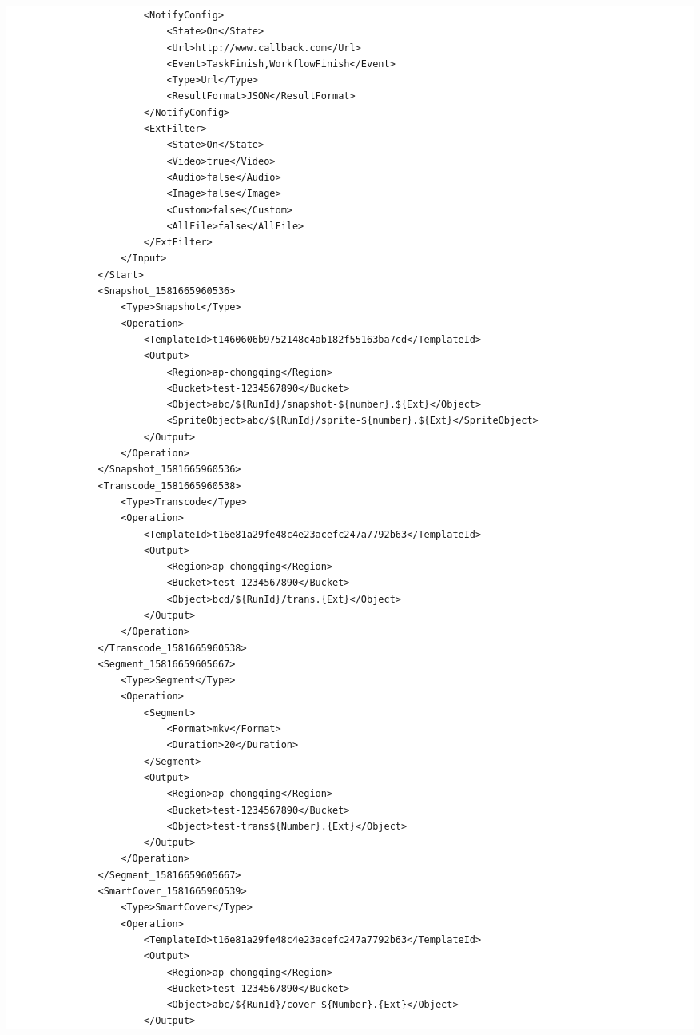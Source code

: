 ```plaintext
                        <NotifyConfig>
                            <State>On</State>
                            <Url>http://www.callback.com</Url>
                            <Event>TaskFinish,WorkflowFinish</Event>
                            <Type>Url</Type>
                            <ResultFormat>JSON</ResultFormat>
                        </NotifyConfig>
                        <ExtFilter>
                            <State>On</State>
                            <Video>true</Video>
                            <Audio>false</Audio>
                            <Image>false</Image>
                            <Custom>false</Custom>
                            <AllFile>false</AllFile>
                        </ExtFilter>
                    </Input>
                </Start>
                <Snapshot_1581665960536>
                    <Type>Snapshot</Type>
                    <Operation>
                        <TemplateId>t1460606b9752148c4ab182f55163ba7cd</TemplateId>
                        <Output>
                            <Region>ap-chongqing</Region>
                            <Bucket>test-1234567890</Bucket>
                            <Object>abc/${RunId}/snapshot-${number}.${Ext}</Object>
                            <SpriteObject>abc/${RunId}/sprite-${number}.${Ext}</SpriteObject>
                        </Output>
                    </Operation>
                </Snapshot_1581665960536>
                <Transcode_1581665960538>
                    <Type>Transcode</Type>
                    <Operation>
                        <TemplateId>t16e81a29fe48c4e23acefc247a7792b63</TemplateId>
                        <Output>
                            <Region>ap-chongqing</Region>
                            <Bucket>test-1234567890</Bucket>
                            <Object>bcd/${RunId}/trans.{Ext}</Object>
                        </Output>
                    </Operation>
                </Transcode_1581665960538>
                <Segment_15816659605667>
                    <Type>Segment</Type>
                    <Operation>
                        <Segment>
                            <Format>mkv</Format>
                            <Duration>20</Duration>
                        </Segment>
                        <Output>
                            <Region>ap-chongqing</Region>
                            <Bucket>test-1234567890</Bucket>
                            <Object>test-trans${Number}.{Ext}</Object>
                        </Output>
                    </Operation>
                </Segment_15816659605667>
                <SmartCover_1581665960539>
                    <Type>SmartCover</Type>
                    <Operation>
                        <TemplateId>t16e81a29fe48c4e23acefc247a7792b63</TemplateId>
                        <Output>
                            <Region>ap-chongqing</Region>
                            <Bucket>test-1234567890</Bucket>
                            <Object>abc/${RunId}/cover-${Number}.{Ext}</Object>
                        </Output>
```